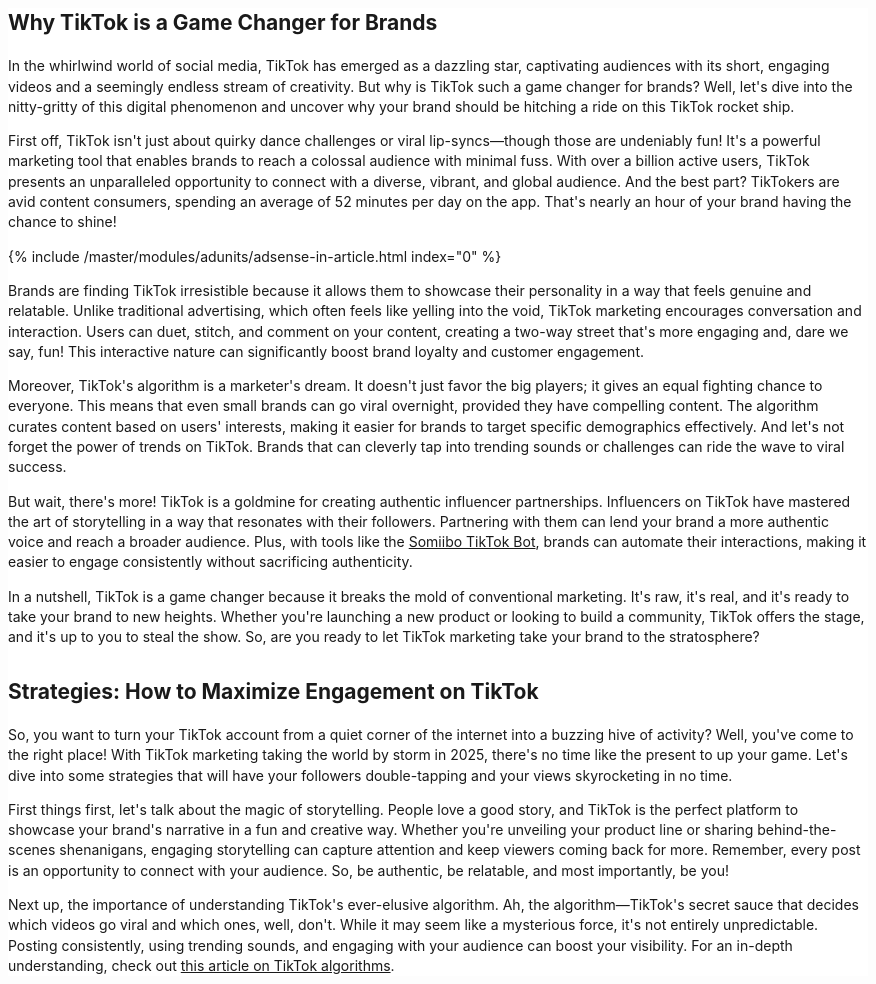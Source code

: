 ## Why TikTok is a Game Changer for Brands

In the whirlwind world of social media, TikTok has emerged as a dazzling star, captivating audiences with its short, engaging videos and a seemingly endless stream of creativity. But why is TikTok such a game changer for brands? Well, let's dive into the nitty-gritty of this digital phenomenon and uncover why your brand should be hitching a ride on this TikTok rocket ship.

First off, TikTok isn't just about quirky dance challenges or viral lip-syncs—though those are undeniably fun! It's a powerful marketing tool that enables brands to reach a colossal audience with minimal fuss. With over a billion active users, TikTok presents an unparalleled opportunity to connect with a diverse, vibrant, and global audience. And the best part? TikTokers are avid content consumers, spending an average of 52 minutes per day on the app. That's nearly an hour of your brand having the chance to shine!

{% include /master/modules/adunits/adsense-in-article.html index="0" %}

Brands are finding TikTok irresistible because it allows them to showcase their personality in a way that feels genuine and relatable. Unlike traditional advertising, which often feels like yelling into the void, TikTok marketing encourages conversation and interaction. Users can duet, stitch, and comment on your content, creating a two-way street that's more engaging and, dare we say, fun! This interactive nature can significantly boost brand loyalty and customer engagement.

Moreover, TikTok's algorithm is a marketer's dream. It doesn't just favor the big players; it gives an equal fighting chance to everyone. This means that even small brands can go viral overnight, provided they have compelling content. The algorithm curates content based on users' interests, making it easier for brands to target specific demographics effectively. And let's not forget the power of trends on TikTok. Brands that can cleverly tap into trending sounds or challenges can ride the wave to viral success.

But wait, there's more! TikTok is a goldmine for creating authentic influencer partnerships. Influencers on TikTok have mastered the art of storytelling in a way that resonates with their followers. Partnering with them can lend your brand a more authentic voice and reach a broader audience. Plus, with tools like the [Somiibo TikTok Bot](https://somiibo.com/platforms/tiktok-bot), brands can automate their interactions, making it easier to engage consistently without sacrificing authenticity.

In a nutshell, TikTok is a game changer because it breaks the mold of conventional marketing. It's raw, it's real, and it's ready to take your brand to new heights. Whether you're launching a new product or looking to build a community, TikTok offers the stage, and it's up to you to steal the show. So, are you ready to let TikTok marketing take your brand to the stratosphere?

## Strategies: How to Maximize Engagement on TikTok

So, you want to turn your TikTok account from a quiet corner of the internet into a buzzing hive of activity? Well, you've come to the right place! With TikTok marketing taking the world by storm in 2025, there's no time like the present to up your game. Let's dive into some strategies that will have your followers double-tapping and your views skyrocketing in no time.

First things first, let's talk about the magic of storytelling. People love a good story, and TikTok is the perfect platform to showcase your brand's narrative in a fun and creative way. Whether you're unveiling your product line or sharing behind-the-scenes shenanigans, engaging storytelling can capture attention and keep viewers coming back for more. Remember, every post is an opportunity to connect with your audience. So, be authentic, be relatable, and most importantly, be you!

Next up, the importance of understanding TikTok's ever-elusive algorithm. Ah, the algorithm—TikTok's secret sauce that decides which videos go viral and which ones, well, don't. While it may seem like a mysterious force, it's not entirely unpredictable. Posting consistently, using trending sounds, and engaging with your audience can boost your visibility. For an in-depth understanding, check out [this article on TikTok algorithms](https://tokautomator.com/blog/understanding-tiktok-algorithms-strategies-for-enhanced-engagement).
